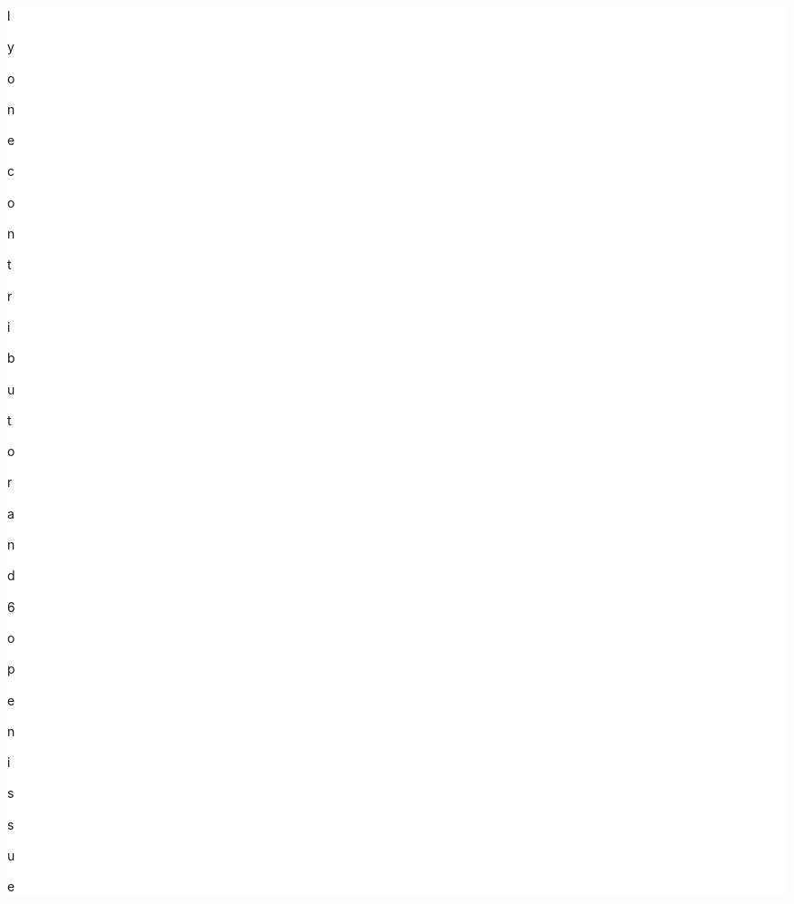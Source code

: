 l

y

 

o

n

e

 

c

o

n

t

r

i

b

u

t

o

r

 

a

n

d

 

6

 

o

p

e

n

 

i

s

s

u

e
